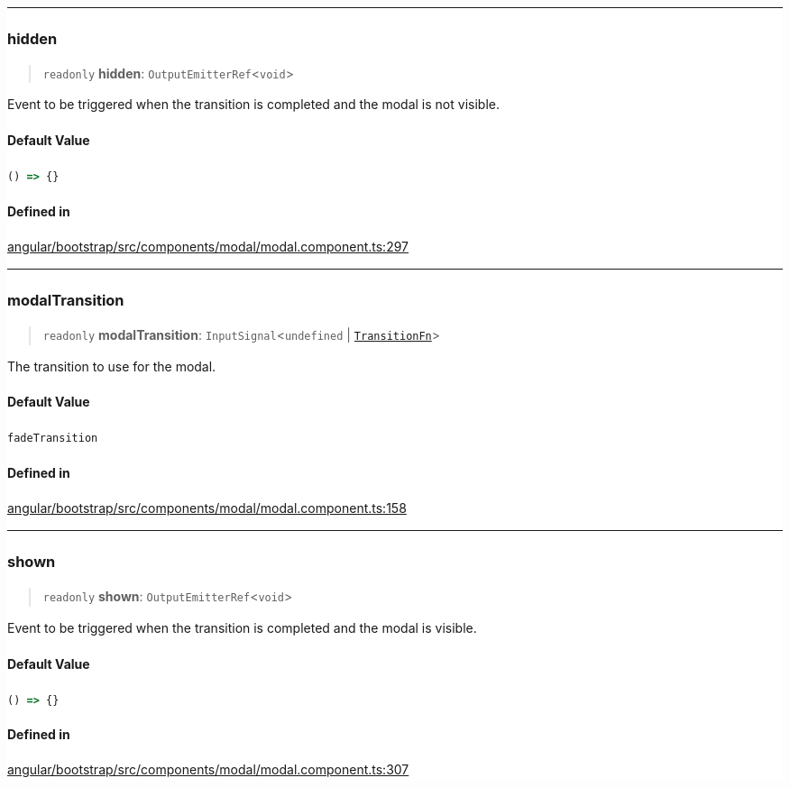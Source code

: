 ***

### hidden

> `readonly` **hidden**: `OutputEmitterRef`\<`void`\>

Event to be triggered when the transition is completed and the modal is not visible.

#### Default Value

```ts
() => {}
```

#### Defined in

[angular/bootstrap/src/components/modal/modal.component.ts:297](https://github.com/AmadeusITGroup/AgnosUI/blob/8e4b1f5404152873832be3bb426d763c5f7df17d/angular/bootstrap/src/components/modal/modal.component.ts#L297)

***

### modalTransition

> `readonly` **modalTransition**: `InputSignal`\<`undefined` \| [`TransitionFn`](../type-aliases/TransitionFn.md)\>

The transition to use for the modal.

#### Default Value

`fadeTransition`

#### Defined in

[angular/bootstrap/src/components/modal/modal.component.ts:158](https://github.com/AmadeusITGroup/AgnosUI/blob/8e4b1f5404152873832be3bb426d763c5f7df17d/angular/bootstrap/src/components/modal/modal.component.ts#L158)

***

### shown

> `readonly` **shown**: `OutputEmitterRef`\<`void`\>

Event to be triggered when the transition is completed and the modal is visible.

#### Default Value

```ts
() => {}
```

#### Defined in

[angular/bootstrap/src/components/modal/modal.component.ts:307](https://github.com/AmadeusITGroup/AgnosUI/blob/8e4b1f5404152873832be3bb426d763c5f7df17d/angular/bootstrap/src/components/modal/modal.component.ts#L307)
